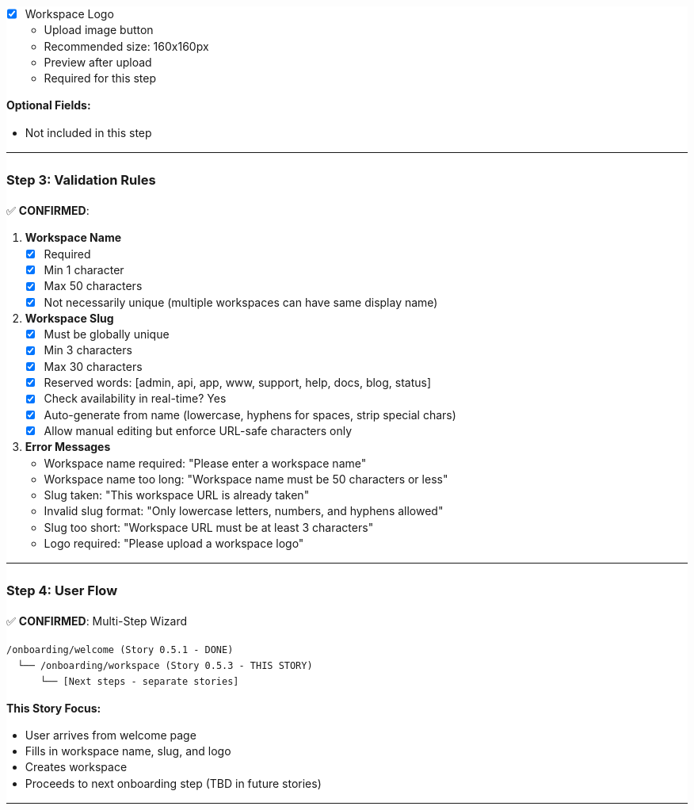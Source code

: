- [x] Workspace Logo
  - Upload image button
  - Recommended size: 160x160px
  - Preview after upload
  - Required for this step

**Optional Fields:**
- Not included in this step

---

### Step 3: Validation Rules
✅ **CONFIRMED**:

1. **Workspace Name**
   - [x] Required
   - [x] Min 1 character
   - [x] Max 50 characters
   - [x] Not necessarily unique (multiple workspaces can have same display name)

2. **Workspace Slug**
   - [x] Must be globally unique
   - [x] Min 3 characters
   - [x] Max 30 characters
   - [x] Reserved words: [admin, api, app, www, support, help, docs, blog, status]
   - [x] Check availability in real-time? Yes
   - [x] Auto-generate from name (lowercase, hyphens for spaces, strip special chars)
   - [x] Allow manual editing but enforce URL-safe characters only

3. **Error Messages**
   - Workspace name required: "Please enter a workspace name"
   - Workspace name too long: "Workspace name must be 50 characters or less"
   - Slug taken: "This workspace URL is already taken"
   - Invalid slug format: "Only lowercase letters, numbers, and hyphens allowed"
   - Slug too short: "Workspace URL must be at least 3 characters"
   - Logo required: "Please upload a workspace logo"

---

### Step 4: User Flow
✅ **CONFIRMED**: Multi-Step Wizard

```
/onboarding/welcome (Story 0.5.1 - DONE)
  └── /onboarding/workspace (Story 0.5.3 - THIS STORY)
      └── [Next steps - separate stories]
```

**This Story Focus:**
- User arrives from welcome page
- Fills in workspace name, slug, and logo
- Creates workspace
- Proceeds to next onboarding step (TBD in future stories)

---
